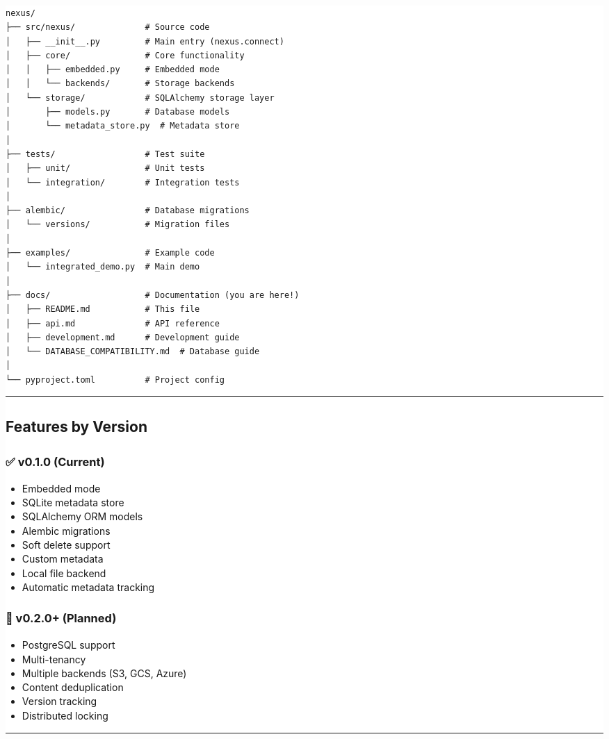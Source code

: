 ```
nexus/
├── src/nexus/              # Source code
│   ├── __init__.py         # Main entry (nexus.connect)
│   ├── core/               # Core functionality
│   │   ├── embedded.py     # Embedded mode
│   │   └── backends/       # Storage backends
│   └── storage/            # SQLAlchemy storage layer
│       ├── models.py       # Database models
│       └── metadata_store.py  # Metadata store
│
├── tests/                  # Test suite
│   ├── unit/               # Unit tests
│   └── integration/        # Integration tests
│
├── alembic/                # Database migrations
│   └── versions/           # Migration files
│
├── examples/               # Example code
│   └── integrated_demo.py  # Main demo
│
├── docs/                   # Documentation (you are here!)
│   ├── README.md           # This file
│   ├── api.md              # API reference
│   ├── development.md      # Development guide
│   └── DATABASE_COMPATIBILITY.md  # Database guide
│
└── pyproject.toml          # Project config
```

---

## Features by Version

### ✅ v0.1.0 (Current)
- Embedded mode
- SQLite metadata store
- SQLAlchemy ORM models
- Alembic migrations
- Soft delete support
- Custom metadata
- Local file backend
- Automatic metadata tracking

### 🚧 v0.2.0+ (Planned)
- PostgreSQL support
- Multi-tenancy
- Multiple backends (S3, GCS, Azure)
- Content deduplication
- Version tracking
- Distributed locking

---